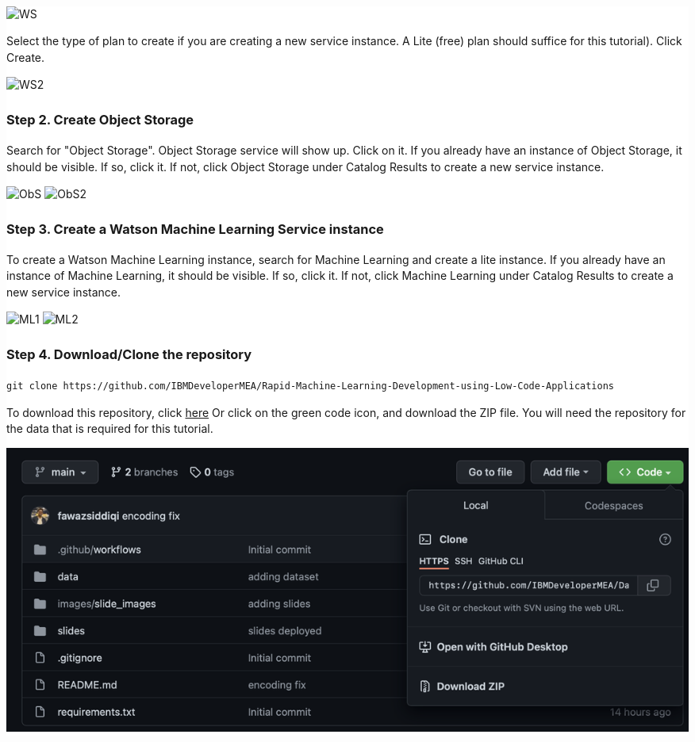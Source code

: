 ![WS](https://github.com/IBMDeveloperMEA/Recurrent-Neural-Networks-using-TensorFlow-Keras/raw/main/images/select-watson-studio-service.png)

Select the type of plan to create if you are creating a new service instance. A Lite (free) plan should suffice for this tutorial). Click Create.

![WS2](https://github.com/IBMDeveloperMEA/Recurrent-Neural-Networks-using-TensorFlow-Keras/raw/main/images/watson-studio-lite-plan.png)

### Step 2. Create Object Storage

Search for "Object Storage". Object Storage service will show up. Click on it. If you already have an instance of Object Storage, it should be visible. If so, click it. If not, click Object Storage under Catalog Results to create a new service instance.

![ObS](https://github.com/fawazsiddiqi/WatsonSPSS/raw/main/images/ob1.png?raw=true)
![ObS2](https://github.com/fawazsiddiqi/WatsonSPSS/raw/main/images/ob2.png?raw=true)

### Step 3. Create a Watson Machine Learning Service instance

To create a Watson Machine Learning instance, search for Machine Learning and create a lite instance. If you already have an instance of Machine Learning, it should be visible. If so, click it. If not, click Machine Learning under Catalog Results to create a new service instance.

![ML1](https://github.com/fawazsiddiqi/WatsonSPSS/raw/main/images/wml1.png?raw=true)
![ML2](https://github.com/fawazsiddiqi/WatsonSPSS/raw/main/images/wml2.png?raw=true)

### Step 4. Download/Clone the repository

``` 
git clone https://github.com/IBMDeveloperMEA/Rapid-Machine-Learning-Development-using-Low-Code-Applications
```

To download this repository, click [here](https://github.com/IBMDeveloperMEA/Rapid-Machine-Learning-Development-using-Low-Code-Applications/archive/refs/heads/main.zip) Or click on the green code icon, and download the ZIP file. You will need the repository for the data that is required for this tutorial.

![Download](/images/download_repo.png)
